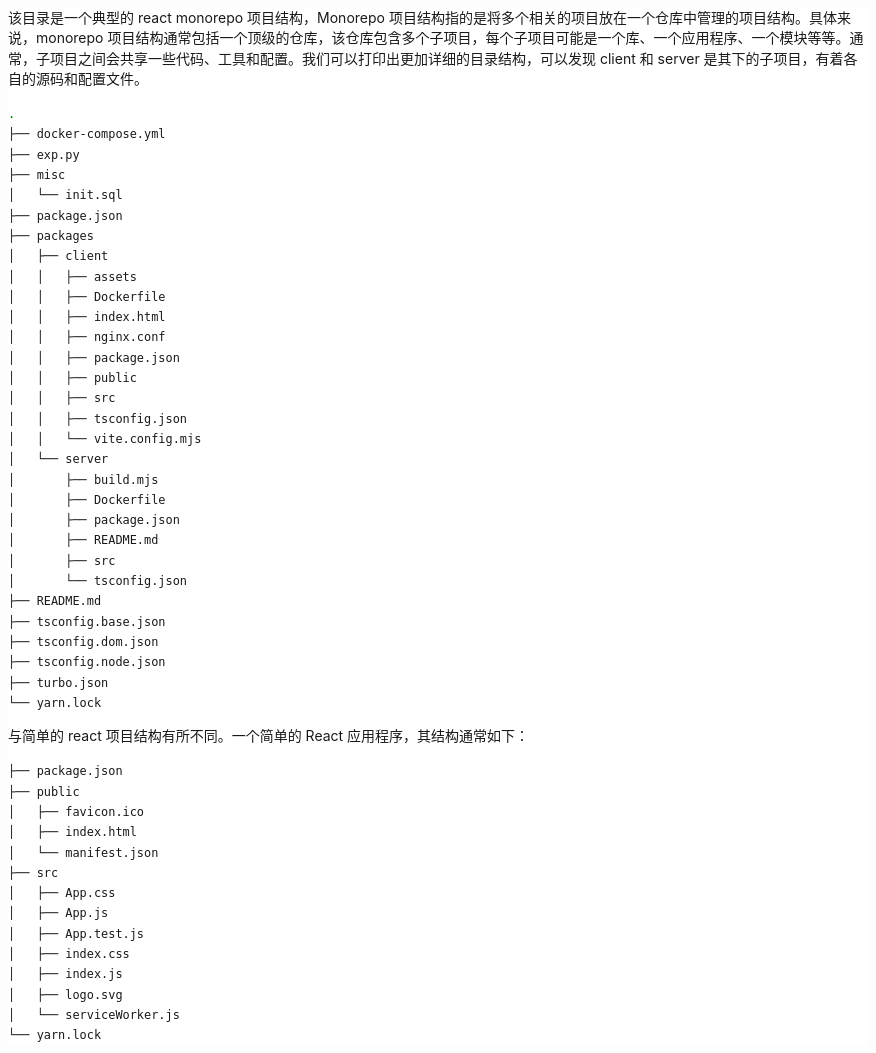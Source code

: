 该目录是一个典型的 react monorepo 项目结构，Monorepo 项目结构指的是将多个相关的项目放在一个仓库中管理的项目结构。具体来说，monorepo 项目结构通常包括一个顶级的仓库，该仓库包含多个子项目，每个子项目可能是一个库、一个应用程序、一个模块等等。通常，子项目之间会共享一些代码、工具和配置。我们可以打印出更加详细的目录结构，可以发现 client 和 server 是其下的子项目，有着各自的源码和配置文件。
```bash
.
├── docker-compose.yml
├── exp.py
├── misc
│   └── init.sql
├── package.json
├── packages
│   ├── client
│   │   ├── assets
│   │   ├── Dockerfile
│   │   ├── index.html
│   │   ├── nginx.conf
│   │   ├── package.json
│   │   ├── public
│   │   ├── src
│   │   ├── tsconfig.json
│   │   └── vite.config.mjs
│   └── server
│       ├── build.mjs
│       ├── Dockerfile
│       ├── package.json
│       ├── README.md
│       ├── src
│       └── tsconfig.json
├── README.md
├── tsconfig.base.json
├── tsconfig.dom.json
├── tsconfig.node.json
├── turbo.json
└── yarn.lock
```

与简单的 react 项目结构有所不同。一个简单的 React 应用程序，其结构通常如下：
```bash
├── package.json
├── public
│   ├── favicon.ico
│   ├── index.html
│   └── manifest.json
├── src
│   ├── App.css
│   ├── App.js
│   ├── App.test.js
│   ├── index.css
│   ├── index.js
│   ├── logo.svg
│   └── serviceWorker.js
└── yarn.lock
```
